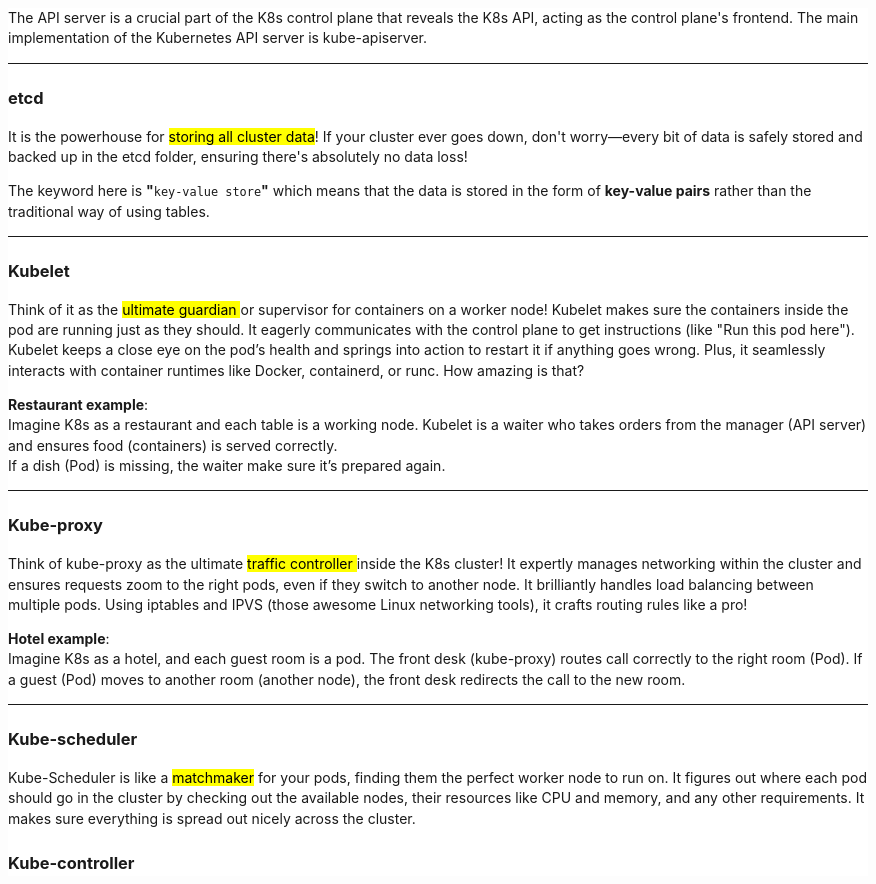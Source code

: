 The API server is a crucial part of the K8s control plane that reveals the K8s API, acting as the control plane's frontend. The main implementation of the Kubernetes API server is kube-apiserver.

---

### etcd

It is the powerhouse for <mark>storing all cluster data</mark>! If your cluster ever goes down, don't worry—every bit of data is safely stored and backed up in the etcd folder, ensuring there's absolutely no data loss!

The keyword here is **"**`key-value store`**"** which means that the data is stored in the form of **key-value pairs** rather than the traditional way of using tables.

---

### Kubelet

Think of it as the <mark>ultimate guardian </mark> or supervisor for containers on a worker node! Kubelet makes sure the containers inside the pod are running just as they should. It eagerly communicates with the control plane to get instructions (like "Run this pod here"). Kubelet keeps a close eye on the pod’s health and springs into action to restart it if anything goes wrong. Plus, it seamlessly interacts with container runtimes like Docker, containerd, or runc. How amazing is that?

**Restaurant example**:  
Imagine K8s as a restaurant and each table is a working node. Kubelet is a waiter who takes orders from the manager (API server) and ensures food (containers) is served correctly.  
If a dish (Pod) is missing, the waiter make sure it’s prepared again.

---

### Kube-proxy

Think of kube-proxy as the ultimate <mark>traffic controller </mark> inside the K8s cluster! It expertly manages networking within the cluster and ensures requests zoom to the right pods, even if they switch to another node. It brilliantly handles load balancing between multiple pods. Using iptables and IPVS (those awesome Linux networking tools), it crafts routing rules like a pro!

**Hotel example**:  
Imagine K8s as a hotel, and each guest room is a pod. The front desk (kube-proxy) routes call correctly to the right room (Pod). If a guest (Pod) moves to another room (another node), the front desk redirects the call to the new room.

---

### Kube-scheduler

Kube-Scheduler is like a <mark>matchmaker</mark> for your pods, finding them the perfect worker node to run on. It figures out where each pod should go in the cluster by checking out the available nodes, their resources like CPU and memory, and any other requirements. It makes sure everything is spread out nicely across the cluster.

### Kube-controller
